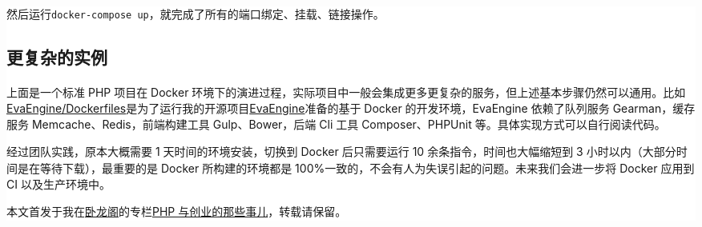 ```yaml

```

然后运行`docker-compose up`，就完成了所有的端口绑定、挂载、链接操作。

## 更复杂的实例

上面是一个标准 PHP 项目在 Docker 环境下的演进过程，实际项目中一般会集成更多更复杂的服务，但上述基本步骤仍然可以通用。比如[EvaEngine/Dockerfiles](https://github.com/EvaEngine/Dockerfiles)是为了运行我的开源项目[EvaEngine](http://avnpc.com/pages/eva-engine)准备的基于 Docker 的开发环境，EvaEngine 依赖了队列服务 Gearman，缓存服务 Memcache、Redis，前端构建工具 Gulp、Bower，后端 Cli 工具 Composer、PHPUnit 等。具体实现方式可以自行阅读代码。

经过团队实践，原本大概需要 1 天时间的环境安装，切换到 Docker 后只需要运行 10 余条指令，时间也大幅缩短到 3 小时以内（大部分时间是在等待下载），最重要的是 Docker 所构建的环境都是 100%一致的，不会有人为失误引起的问题。未来我们会进一步将 Docker 应用到 CI 以及生产环境中。


本文首发于我在[卧龙阁](http://www.wolonge.com/zhuanlan/detail/117441)的专栏[PHP 与创业的那些事儿](http://www.wolonge.com/zhuanlan/user/1002562)，转载请保留。



